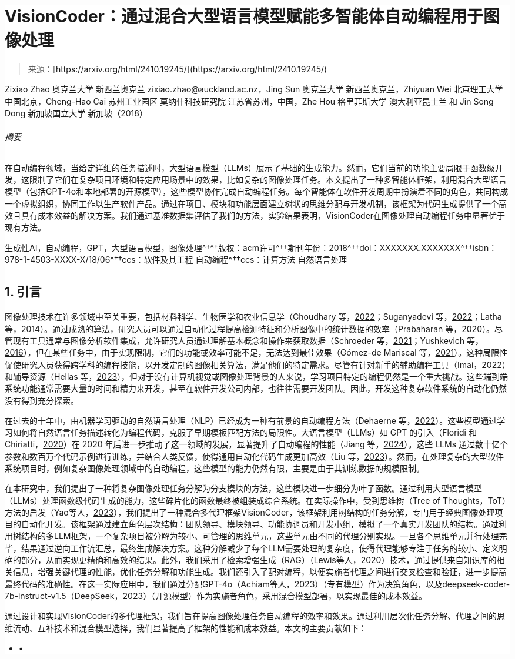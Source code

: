 

# VisionCoder：通过混合大型语言模型赋能多智能体自动编程用于图像处理

> 来源：[https://arxiv.org/html/2410.19245/](https://arxiv.org/html/2410.19245/)

Zixiao Zhao 奥克兰大学 新西兰奥克兰 [zixiao.zhao@auckland.ac.nz](mailto:zixiao.zhao@auckland.ac.nz)，Jing Sun 奥克兰大学 新西兰奥克兰，Zhiyuan Wei 北京理工大学 中国北京，Cheng-Hao Cai 苏州工业园区 莫纳什科技研究院 江苏省苏州，中国，Zhe Hou 格里菲斯大学 澳大利亚昆士兰 和 Jin Song Dong 新加坡国立大学 新加坡（2018）

###### 摘要

在自动编程领域，当给定详细的任务描述时，大型语言模型（LLMs）展示了基础的生成能力。然而，它们当前的功能主要局限于函数级开发，这限制了它们在复杂项目环境和特定应用场景中的效果，比如复杂的图像处理任务。本文提出了一种多智能体框架，利用混合大型语言模型（包括GPT-4o和本地部署的开源模型），这些模型协作完成自动编程任务。每个智能体在软件开发周期中扮演着不同的角色，共同构成一个虚拟组织，协同工作以生产软件产品。通过在项目、模块和功能层面建立树状的思维分配与开发机制，该框架为代码生成提供了一个高效且具有成本效益的解决方案。我们通过基准数据集评估了我们的方法，实验结果表明，VisionCoder在图像处理自动编程任务中显著优于现有方法。

生成性AI，自动编程，GPT，大型语言模型，图像处理^†^†版权：acm许可^††期刊年份：2018^††doi：XXXXXXX.XXXXXXX^††isbn：978-1-4503-XXXX-X/18/06^††ccs：软件及其工程 自动编程^††ccs：计算方法 自然语言处理

## 1\. 引言

图像处理技术在许多领域中至关重要，包括材料科学、生物医学和农业信息学（Choudhary 等，[2022](https://arxiv.org/html/2410.19245v1#bib.bib7)；Suganyadevi 等，[2022](https://arxiv.org/html/2410.19245v1#bib.bib37)；Latha 等，[2014](https://arxiv.org/html/2410.19245v1#bib.bib22)）。通过成熟的算法，研究人员可以通过自动化过程提高检测特征和分析图像中的统计数据的效率（Prabaharan 等，[2020](https://arxiv.org/html/2410.19245v1#bib.bib31)）。尽管现有工具通常与图像分析软件集成，允许研究人员通过理解基本概念和操作来获取数据（Schroeder 等，[2021](https://arxiv.org/html/2410.19245v1#bib.bib36)；Yushkevich 等，[2016](https://arxiv.org/html/2410.19245v1#bib.bib50)），但在某些任务中，由于实现限制，它们的功能或效率可能不足，无法达到最佳效果（Gómez-de Mariscal 等，[2021](https://arxiv.org/html/2410.19245v1#bib.bib15)）。这种局限性促使研究人员获得跨学科的编程技能，以开发定制的图像相关算法，满足他们的特定需求。尽管有针对新手的辅助编程工具（Imai，[2022](https://arxiv.org/html/2410.19245v1#bib.bib18)）和辅导资源（Hellas 等，[2023](https://arxiv.org/html/2410.19245v1#bib.bib16)），但对于没有计算机视觉或图像处理背景的人来说，学习项目特定的编程仍然是一个重大挑战。这些端到端系统功能通常需要大量的时间和精力来开发，甚至在软件开发公司内部，也往往需要开发团队。因此，开发这种复杂软件系统的自动化仍然没有得到充分探索。

在过去的十年中，由机器学习驱动的自然语言处理（NLP）已经成为一种有前景的自动编程方法（Dehaerne 等，[2022](https://arxiv.org/html/2410.19245v1#bib.bib10)）。这些模型通过学习如何将自然语言任务描述转化为编程代码，克服了早期模板匹配方法的局限性。大语言模型（LLMs）如 GPT 的引入（Floridi 和 Chiriatti，[2020](https://arxiv.org/html/2410.19245v1#bib.bib14)）在 2020 年后进一步推动了这一领域的发展，显著提升了自动编程的性能（Jiang 等，[2024](https://arxiv.org/html/2410.19245v1#bib.bib19)）。这些 LLMs 通过数十亿个参数和数百万个代码示例进行训练，并结合人类反馈，使得通用自动化代码生成更加高效（Liu 等，[2023](https://arxiv.org/html/2410.19245v1#bib.bib27)）。然而，在处理复杂的大型软件系统项目时，例如复杂图像处理领域中的自动编程，这些模型的能力仍然有限，主要是由于其训练数据的规模限制。

在本研究中，我们提出了一种将复杂图像处理任务分解为分支模块的方法，这些模块进一步细分为叶子函数。通过利用大型语言模型（LLMs）处理函数级代码生成的能力，这些碎片化的函数最终被组装成综合系统。在实际操作中，受到思维树（Tree of Thoughts，ToT）方法的启发（Yao等人，[2023](https://arxiv.org/html/2410.19245v1#bib.bib47)），我们提出了一种混合多代理框架VisionCoder，该框架利用树结构的任务分解，专门用于经典图像处理项目的自动化开发。该框架通过建立角色层次结构：团队领导、模块领导、功能协调员和开发小组，模拟了一个真实开发团队的结构。通过利用树结构的多LLM框架，一个复杂项目被分解为较小、可管理的思维单元，这些单元由不同的代理分别实现。一旦各个思维单元并行处理完毕，结果通过逆向工作流汇总，最终生成解决方案。这种分解减少了每个LLM需要处理的复杂度，使得代理能够专注于任务的较小、定义明确的部分，从而实现更精确和高效的结果。此外，我们采用了检索增强生成（RAG）（Lewis等人，[2020](https://arxiv.org/html/2410.19245v1#bib.bib23)）技术，通过提供来自知识库的相关信息，增强关键代理的性能，优化任务分解和功能生成。我们还引入了配对编程，以便实施者代理之间进行交叉检查和验证，进一步提高最终代码的准确性。在这一实际应用中，我们通过分配GPT-4o（Achiam等人，[2023](https://arxiv.org/html/2410.19245v1#bib.bib2)）（专有模型）作为决策角色，以及deepseek-coder-7b-instruct-v1.5（DeepSeek，[2023](https://arxiv.org/html/2410.19245v1#bib.bib9)）（开源模型）作为实施者角色，采用混合模型部署，以实现最佳的成本效益。

通过设计和实现VisionCoder的多代理框架，我们旨在提高图像处理任务自动编程的效率和效果。通过利用层次化任务分解、代理之间的思维流动、互补技术和混合模型选择，我们显著提高了框架的性能和成本效益。本文的主要贡献如下：

+   •
